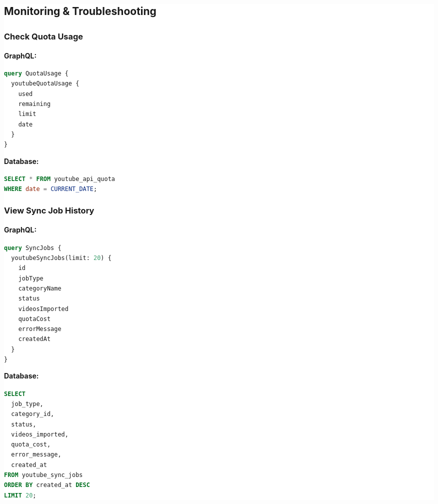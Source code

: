 ## Monitoring & Troubleshooting

### Check Quota Usage

**GraphQL:**
```graphql
query QuotaUsage {
  youtubeQuotaUsage {
    used
    remaining
    limit
    date
  }
}
```

**Database:**
```sql
SELECT * FROM youtube_api_quota
WHERE date = CURRENT_DATE;
```

### View Sync Job History

**GraphQL:**
```graphql
query SyncJobs {
  youtubeSyncJobs(limit: 20) {
    id
    jobType
    categoryName
    status
    videosImported
    quotaCost
    errorMessage
    createdAt
  }
}
```

**Database:**
```sql
SELECT
  job_type,
  category_id,
  status,
  videos_imported,
  quota_cost,
  error_message,
  created_at
FROM youtube_sync_jobs
ORDER BY created_at DESC
LIMIT 20;
```
